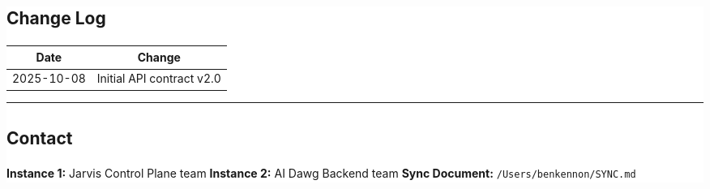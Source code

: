 ## Change Log

| Date | Change |
|------|--------|
| 2025-10-08 | Initial API contract v2.0 |

---

## Contact

**Instance 1:** Jarvis Control Plane team
**Instance 2:** AI Dawg Backend team
**Sync Document:** `/Users/benkennon/SYNC.md`
